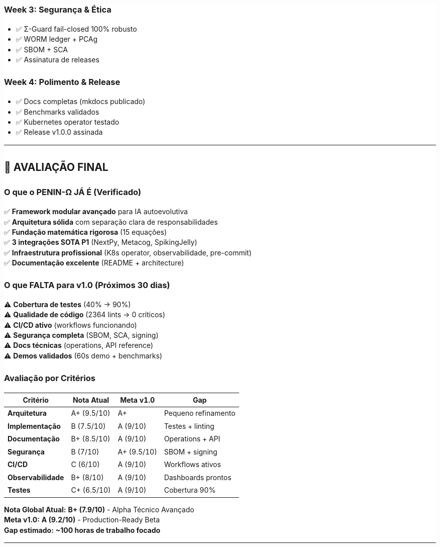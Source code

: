 ### Week 3: Segurança & Ética
- ✅ Σ-Guard fail-closed 100% robusto
- ✅ WORM ledger + PCAg
- ✅ SBOM + SCA
- ✅ Assinatura de releases

### Week 4: Polimento & Release
- ✅ Docs completas (mkdocs publicado)
- ✅ Benchmarks validados
- ✅ Kubernetes operator testado
- ✅ Release v1.0.0 assinada

---

## 💎 AVALIAÇÃO FINAL

### O que o PENIN-Ω JÁ É (Verificado)
✅ **Framework modular avançado** para IA autoevolutiva  
✅ **Arquitetura sólida** com separação clara de responsabilidades  
✅ **Fundação matemática rigorosa** (15 equações)  
✅ **3 integrações SOTA P1** (NextPy, Metacog, SpikingJelly)  
✅ **Infraestrutura profissional** (K8s operator, observabilidade, pre-commit)  
✅ **Documentação excelente** (README + architecture)

### O que FALTA para v1.0 (Próximos 30 dias)
⚠️ **Cobertura de testes** (40% → 90%)  
⚠️ **Qualidade de código** (2364 lints → 0 críticos)  
⚠️ **CI/CD ativo** (workflows funcionando)  
⚠️ **Segurança completa** (SBOM, SCA, signing)  
⚠️ **Docs técnicas** (operations, API reference)  
⚠️ **Demos validados** (60s demo + benchmarks)

### Avaliação por Critérios

| Critério | Nota Atual | Meta v1.0 | Gap |
|----------|------------|-----------|-----|
| **Arquitetura** | A+ (9.5/10) | A+ | Pequeno refinamento |
| **Implementação** | B (7.5/10) | A (9/10) | Testes + linting |
| **Documentação** | B+ (8.5/10) | A (9/10) | Operations + API |
| **Segurança** | B (7/10) | A+ (9.5/10) | SBOM + signing |
| **CI/CD** | C (6/10) | A (9/10) | Workflows ativos |
| **Observabilidade** | B+ (8/10) | A (9/10) | Dashboards prontos |
| **Testes** | C+ (6.5/10) | A (9/10) | Cobertura 90% |

**Nota Global Atual:** **B+ (7.9/10)** - Alpha Técnico Avançado  
**Meta v1.0:** **A (9.2/10)** - Production-Ready Beta  
**Gap estimado:** **~100 horas de trabalho focado**

---